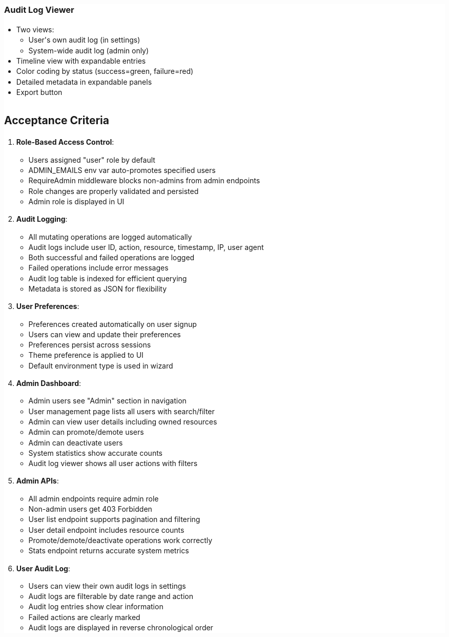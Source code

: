 ### Audit Log Viewer
- Two views:
  - User's own audit log (in settings)
  - System-wide audit log (admin only)
- Timeline view with expandable entries
- Color coding by status (success=green, failure=red)
- Detailed metadata in expandable panels
- Export button

## Acceptance Criteria

1. **Role-Based Access Control**:
   - Users assigned "user" role by default
   - ADMIN_EMAILS env var auto-promotes specified users
   - RequireAdmin middleware blocks non-admins from admin endpoints
   - Role changes are properly validated and persisted
   - Admin role is displayed in UI

2. **Audit Logging**:
   - All mutating operations are logged automatically
   - Audit logs include user ID, action, resource, timestamp, IP, user agent
   - Both successful and failed operations are logged
   - Failed operations include error messages
   - Audit log table is indexed for efficient querying
   - Metadata is stored as JSON for flexibility

3. **User Preferences**:
   - Preferences created automatically on user signup
   - Users can view and update their preferences
   - Preferences persist across sessions
   - Theme preference is applied to UI
   - Default environment type is used in wizard

4. **Admin Dashboard**:
   - Admin users see "Admin" section in navigation
   - User management page lists all users with search/filter
   - Admin can view user details including owned resources
   - Admin can promote/demote users
   - Admin can deactivate users
   - System statistics show accurate counts
   - Audit log viewer shows all user actions with filters

5. **Admin APIs**:
   - All admin endpoints require admin role
   - Non-admin users get 403 Forbidden
   - User list endpoint supports pagination and filtering
   - User detail endpoint includes resource counts
   - Promote/demote/deactivate operations work correctly
   - Stats endpoint returns accurate system metrics

6. **User Audit Log**:
   - Users can view their own audit logs in settings
   - Audit logs are filterable by date range and action
   - Audit log entries show clear information
   - Failed actions are clearly marked
   - Audit logs are displayed in reverse chronological order
